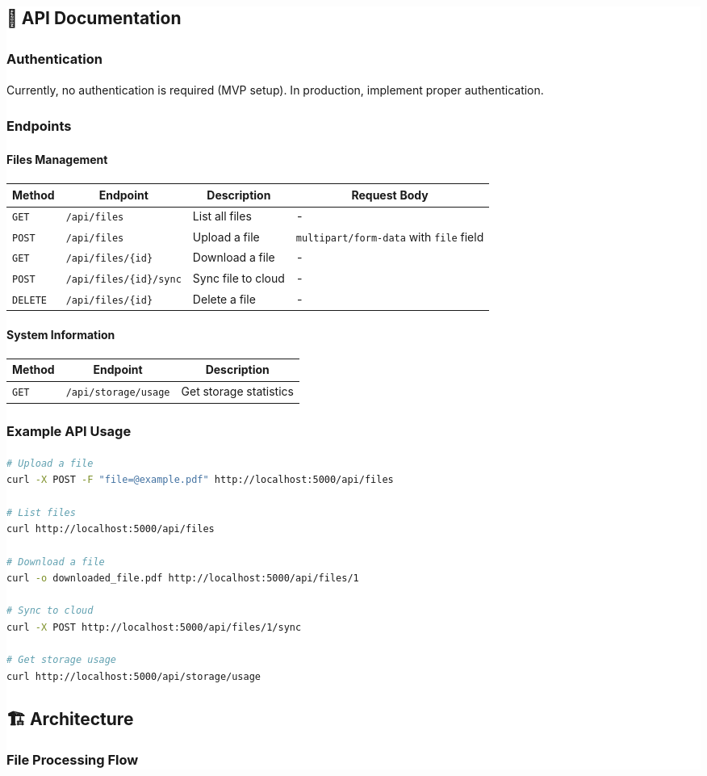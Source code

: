 ## 🔌 API Documentation

### Authentication
Currently, no authentication is required (MVP setup). In production, implement proper authentication.

### Endpoints

#### Files Management

| Method | Endpoint | Description | Request Body |
|--------|----------|-------------|--------------|
| `GET` | `/api/files` | List all files | - |
| `POST` | `/api/files` | Upload a file | `multipart/form-data` with `file` field |
| `GET` | `/api/files/{id}` | Download a file | - |
| `POST` | `/api/files/{id}/sync` | Sync file to cloud | - |
| `DELETE` | `/api/files/{id}` | Delete a file | - |

#### System Information

| Method | Endpoint | Description |
|--------|----------|-------------|
| `GET` | `/api/storage/usage` | Get storage statistics |

### Example API Usage

```bash
# Upload a file
curl -X POST -F "file=@example.pdf" http://localhost:5000/api/files

# List files
curl http://localhost:5000/api/files

# Download a file
curl -o downloaded_file.pdf http://localhost:5000/api/files/1

# Sync to cloud
curl -X POST http://localhost:5000/api/files/1/sync

# Get storage usage
curl http://localhost:5000/api/storage/usage
```

## 🏗️ Architecture

### File Processing Flow
